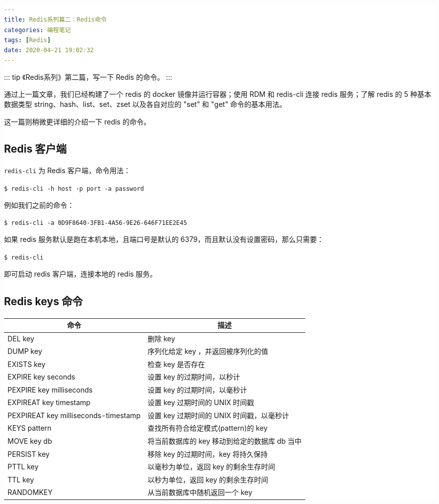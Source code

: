 ```yaml
---
title: Redis系列篇二：Redis命令
categories: 编程笔记
tags: [Redis]
date: 2020-04-21 19:02:32
---
```


::: tip
《Redis系列》第二篇，写一下 Redis 的命令。
:::



通过上一篇文章，我们已经构建了一个 redis 的 docker 镜像并运行容器；使用 RDM 和 redis-cli 连接 redis 服务；了解 redis 的 5 种基本数据类型 string、hash、list、set、zset 以及各自对应的 "set" 和 "get" 命令的基本用法。

这一篇则稍微更详细的介绍一下 redis 的命令。

## Redis 客户端

`redis-cli` 为 Redis 客户端，命令用法：

```
$ redis-cli -h host -p port -a password
```

例如我们之前的命令：

```
$ redis-cli -a 0D9F8640-3FB1-4A56-9E26-646F71EE2E45
```

如果 redis 服务默认是跑在本机本地，且端口号是默认的 6379，而且默认没有设置密码，那么只需要：

```
$ redis-cli
```

即可启动 redis 客户端，连接本地的 redis 服务。

## Redis keys 命令

| 命令 | 描述 |
| - | - |
| DEL key  | 删除 key |
| DUMP key | 序列化给定 key ，并返回被序列化的值|
| EXISTS key | 检查 key 是否存在 |
| EXPIRE key seconds | 设置 key 的过期时间，以秒计 |
| PEXPIRE key milliseconds | 设置 key 的过期时间，以毫秒计|
| EXPIREAT key timestamp | 设置 key 过期时间的 UNIX 时间戳 |
| PEXPIREAT key milliseconds-timestamp | 设置 key 过期时间的 UNIX 时间戳，以毫秒计 |
| KEYS pattern | 查找所有符合给定模式(pattern)的 key |
| MOVE key db | 将当前数据库的 key 移动到给定的数据库 db 当中 |
| PERSIST key | 移除 key 的过期时间，key 将持久保持 |
| PTTL key | 以毫秒为单位，返回 key 的剩余生存时间 |
| TTL key | 以秒为单位，返回 key 的剩余生存时间 |
| RANDOMKEY | 从当前数据库中随机返回一个 key |